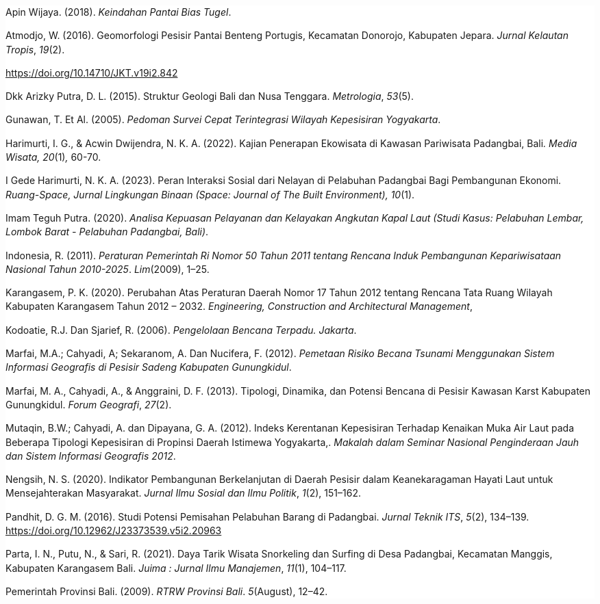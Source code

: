 <p><span class="font5">Apin Wijaya. (2018). </span><span class="font5" style="font-style:italic;">Keindahan Pantai Bias Tugel</span><span class="font5">.</span></p>
<p><span class="font5">Atmodjo, W. (2016). Geomorfologi Pesisir Pantai Benteng Portugis, Kecamatan Donorojo, Kabupaten Jepara. </span><span class="font5" style="font-style:italic;">Jurnal Kelautan Tropis</span><span class="font5">, </span><span class="font5" style="font-style:italic;">19</span><span class="font5">(2).</span></p>
<p><a href="https://doi.org/10.14710/JKT.v19i2.842"><span class="font5">https://doi.org/10.14710/JKT.v19i2.842</span></a></p>
<p><span class="font5">Dkk Arizky Putra, D. L. (2015). Struktur Geologi Bali dan Nusa Tenggara. </span><span class="font5" style="font-style:italic;">Metrologia</span><span class="font5">, </span><span class="font5" style="font-style:italic;">53</span><span class="font5">(5).</span></p>
<p><span class="font5">Gunawan, T. Et Al. (2005). </span><span class="font5" style="font-style:italic;">Pedoman Survei Cepat Terintegrasi Wilayah Kepesisiran Yogyakarta</span><span class="font5">.</span></p>
<p><span class="font5">Harimurti, I. G., &amp;&nbsp;Acwin Dwijendra, N. K. A. (2022). Kajian Penerapan Ekowisata di Kawasan Pariwisata Padangbai, Bali</span><span class="font5" style="font-style:italic;">. Media Wisata, 20</span><span class="font5">(1)</span><span class="font5" style="font-style:italic;">,</span><span class="font5"> 60-70.</span></p>
<p><span class="font5">I Gede Harimurti, N. K. A. (2023). Peran Interaksi Sosial dari Nelayan di Pelabuhan Padangbai Bagi Pembangunan Ekonomi. </span><span class="font5" style="font-style:italic;">Ruang-Space, Jurnal Lingkungan Binaan (Space: Journal of The Built Environment), 10</span><span class="font5">(1).</span></p>
<p><span class="font5">Imam Teguh Putra. (2020). </span><span class="font5" style="font-style:italic;">Analisa Kepuasan Pelayanan dan Kelayakan Angkutan Kapal Laut (Studi Kasus: Pelabuhan Lembar, Lombok Barat - Pelabuhan Padangbai, Bali)</span><span class="font5">.</span></p>
<p><span class="font5">Indonesia, R. (2011). </span><span class="font5" style="font-style:italic;">Peraturan Pemerintah Ri Nomor 50 Tahun 2011 tentang Rencana Induk Pembangunan Kepariwisataan Nasional Tahun 2010-2025</span><span class="font5">. </span><span class="font5" style="font-style:italic;">Lim</span><span class="font5">(2009), 1–25.</span></p>
<p><span class="font5">Karangasem, P. K. (2020). Perubahan Atas Peraturan Daerah Nomor 17 Tahun 2012 tentang Rencana Tata Ruang Wilayah Kabupaten Karangasem Tahun 2012 – 2032. </span><span class="font5" style="font-style:italic;">Engineering, Construction and Architectural Management</span><span class="font5">,</span></p>
<p><span class="font5">Kodoatie, R.J. Dan Sjarief, R. (2006). </span><span class="font5" style="font-style:italic;">Pengelolaan Bencana Terpadu. Jakarta</span><span class="font5">.</span></p>
<p><span class="font5">Marfai, M.A.; Cahyadi, A; Sekaranom, A. Dan Nucifera, F. (2012). </span><span class="font5" style="font-style:italic;">Pemetaan Risiko Becana Tsunami Menggunakan Sistem Informasi Geografis di Pesisir Sadeng Kabupaten Gunungkidul</span><span class="font5">.</span></p>
<p><span class="font5">Marfai, M. A., Cahyadi, A., &amp;&nbsp;Anggraini, D. F. (2013). Tipologi, Dinamika, dan Potensi Bencana di Pesisir Kawasan Karst Kabupaten Gunungkidul. </span><span class="font5" style="font-style:italic;">Forum Geografi</span><span class="font5">, </span><span class="font5" style="font-style:italic;">27</span><span class="font5">(2).</span></p>
<p><span class="font5">Mutaqin, B.W.; Cahyadi, A. dan Dipayana, G. A. (2012). Indeks Kerentanan Kepesisiran Terhadap Kenaikan Muka Air Laut pada Beberapa Tipologi Kepesisiran di Propinsi Daerah Istimewa Yogyakarta,. </span><span class="font5" style="font-style:italic;">Makalah dalam Seminar Nasional Penginderaan Jauh dan Sistem Informasi Geografis 2012</span><span class="font5">.</span></p>
<p><span class="font5">Nengsih, N. S. (2020). Indikator Pembangunan Berkelanjutan di Daerah Pesisir dalam Keanekaragaman Hayati Laut untuk Mensejahterakan Masyarakat. </span><span class="font5" style="font-style:italic;">Jurnal Ilmu Sosial dan Ilmu Politik</span><span class="font5">, </span><span class="font5" style="font-style:italic;">1</span><span class="font5">(2), 151–162.</span></p>
<p><span class="font5">Pandhit, D. G. M. (2016). Studi Potensi Pemisahan Pelabuhan Barang di Padangbai. </span><span class="font5" style="font-style:italic;">Jurnal Teknik ITS</span><span class="font5">, </span><span class="font5" style="font-style:italic;">5</span><span class="font5">(2), 134–139. </span><a href="https://doi.org/10.12962/J23373539.v5i2.20963"><span class="font5">https://doi.org/10.12962/J23373539.v5i2.20963</span></a></p>
<p><span class="font5">Parta, I. N., Putu, N., &amp;&nbsp;Sari, R. (2021). Daya Tarik Wisata Snorkeling dan Surfing di Desa Padangbai, Kecamatan Manggis, Kabupaten Karangasem Bali. </span><span class="font5" style="font-style:italic;">Juima : Jurnal Ilmu Manajemen</span><span class="font5">, </span><span class="font5" style="font-style:italic;">11</span><span class="font5">(1), 104–117.</span></p>
<p><span class="font5">Pemerintah Provinsi Bali. (2009). </span><span class="font5" style="font-style:italic;">RTRW Provinsi Bali</span><span class="font5">. </span><span class="font5" style="font-style:italic;">5</span><span class="font5">(August), 12–42.</span></p>